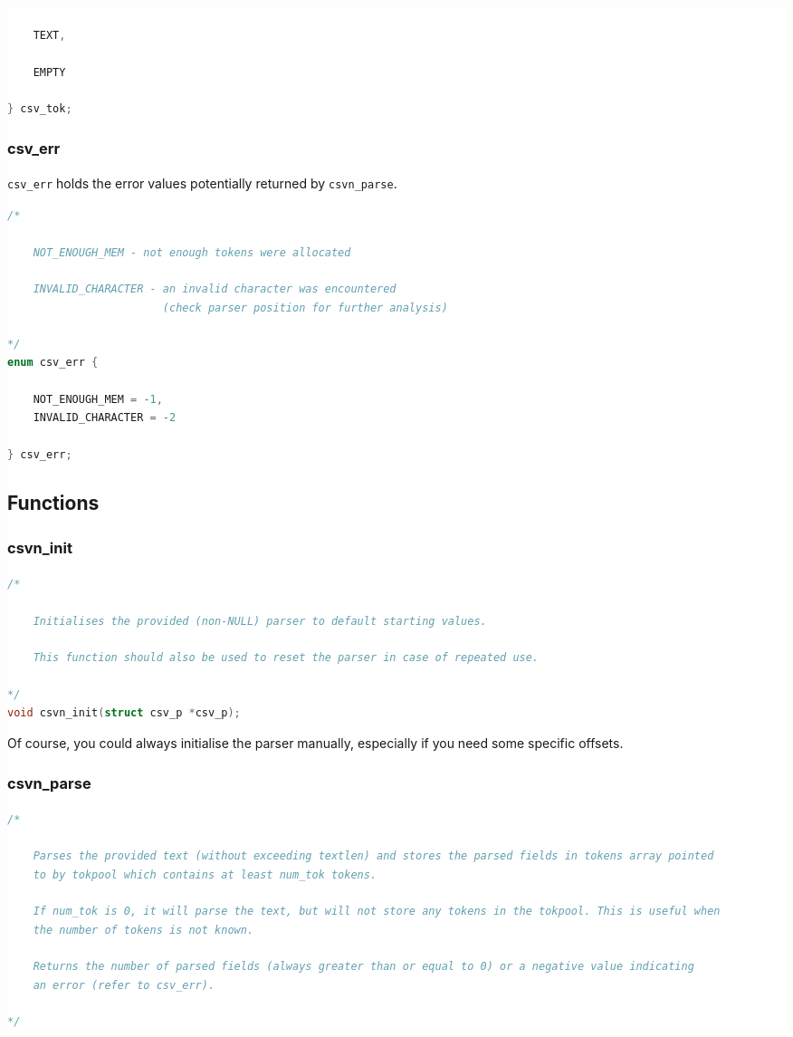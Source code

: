 ```c

	TEXT,

	EMPTY

} csv_tok;
```

### csv\_err

`csv_err` holds the error values potentially returned by `csvn_parse`.

```c
/*

	NOT_ENOUGH_MEM - not enough tokens were allocated 

	INVALID_CHARACTER - an invalid character was encountered
	                    (check parser position for further analysis)

*/
enum csv_err {
	
	NOT_ENOUGH_MEM = -1,
	INVALID_CHARACTER = -2

} csv_err;
```

## Functions

### csvn_init

```c
/*

	Initialises the provided (non-NULL) parser to default starting values.
	
	This function should also be used to reset the parser in case of repeated use.

*/
void csvn_init(struct csv_p *csv_p);
```

Of course, you could always initialise the parser manually, especially if you need some specific offsets.

### csvn_parse

```c
/*

	Parses the provided text (without exceeding textlen) and stores the parsed fields in tokens array pointed
	to by tokpool which contains at least num_tok tokens.

	If num_tok is 0, it will parse the text, but will not store any tokens in the tokpool. This is useful when
	the number of tokens is not known.

	Returns the number of parsed fields (always greater than or equal to 0) or a negative value indicating
	an error (refer to csv_err).

*/
```
